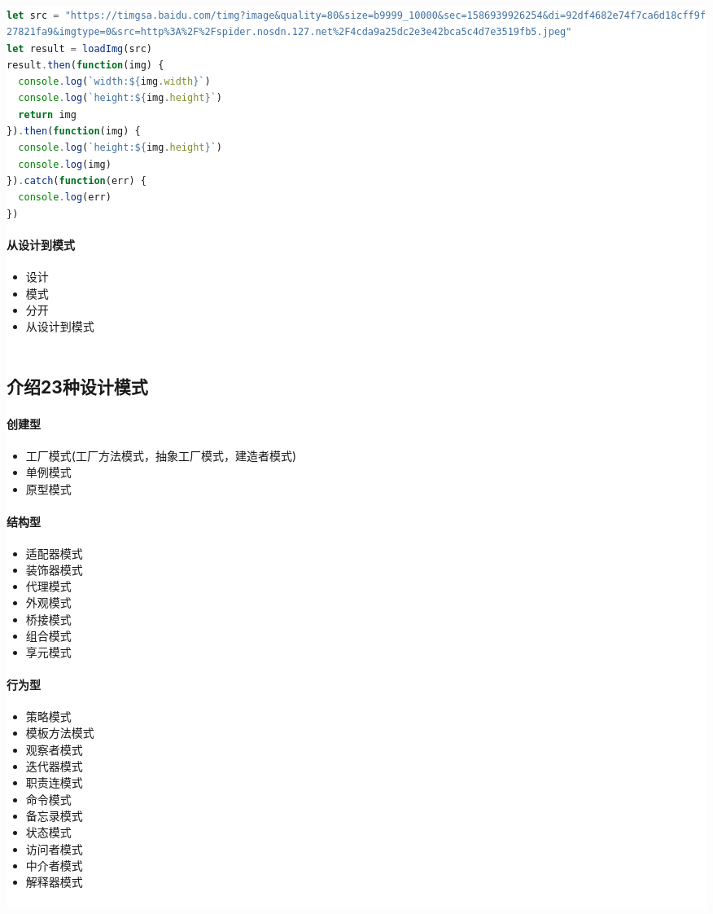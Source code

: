 ```js
let src = "https://timgsa.baidu.com/timg?image&quality=80&size=b9999_10000&sec=1586939926254&di=92df4682e74f7ca6d18cff9f27821fa9&imgtype=0&src=http%3A%2F%2Fspider.nosdn.127.net%2F4cda9a25dc2e3e42bca5c4d7e3519fb5.jpeg"
let result = loadImg(src)
result.then(function(img) {
  console.log(`width:${img.width}`)
  console.log(`height:${img.height}`)
  return img
}).then(function(img) {
  console.log(`height:${img.height}`)
  console.log(img)
}).catch(function(err) {
  console.log(err)
})
```

#### 从设计到模式
- 设计
- 模式
- 分开
- 从设计到模式<br><br>


## 介绍23种设计模式
#### 创建型
- 工厂模式(工厂方法模式，抽象工厂模式，建造者模式)
- 单例模式
- 原型模式<br>

#### 结构型
- 适配器模式
- 装饰器模式
- 代理模式
- 外观模式
- 桥接模式
- 组合模式
- 享元模式<br>

#### 行为型
- 策略模式
- 模板方法模式
- 观察者模式
- 迭代器模式
- 职责连模式
- 命令模式
- 备忘录模式
- 状态模式
- 访问者模式
- 中介者模式
- 解释器模式<br><br>
